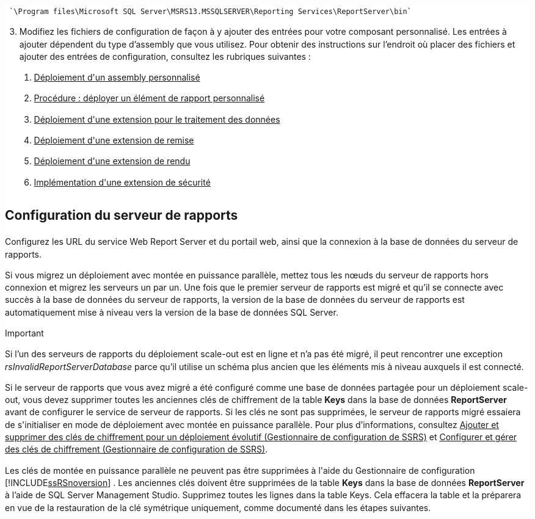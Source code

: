      `\Program files\Microsoft SQL Server\MSRS13.MSSQLSERVER\Reporting Services\ReportServer\bin`  
  
3. Modifiez les fichiers de configuration de façon à y ajouter des entrées pour votre composant personnalisé. Les entrées à ajouter dépendent du type d’assembly que vous utilisez. Pour obtenir des instructions sur l’endroit où placer des fichiers et ajouter des entrées de configuration, consultez les rubriques suivantes :  
  
    1. [Déploiement d'un assembly personnalisé](../../reporting-services/custom-assemblies/deploying-a-custom-assembly.md)  
  
    2. [Procédure : déployer un élément de rapport personnalisé](../../reporting-services/custom-report-items/how-to-deploy-a-custom-report-item.md)  
  
    3. [Déploiement d'une extension pour le traitement des données](../../reporting-services/extensions/data-processing/deploying-a-data-processing-extension.md)  
  
    4. [Déploiement d'une extension de remise](../../reporting-services/extensions/delivery-extension/deploying-a-delivery-extension.md)  
  
    5. [Déploiement d'une extension de rendu](../../reporting-services/extensions/rendering-extension/deploying-a-rendering-extension.md)  
  
    6. [Implémentation d'une extension de sécurité](../../reporting-services/extensions/security-extension/implementing-a-security-extension.md)  

## <a name="configure-the-report-server"></a><a name="bkmk_configure_reportserver"></a> Configuration du serveur de rapports

 Configurez les URL du service Web Report Server et du portail web, ainsi que la connexion à la base de données du serveur de rapports.  
  
 Si vous migrez un déploiement avec montée en puissance parallèle, mettez tous les nœuds du serveur de rapports hors connexion et migrez les serveurs un par un. Une fois que le premier serveur de rapports est migré et qu’il se connecte avec succès à la base de données du serveur de rapports, la version de la base de données du serveur de rapports est automatiquement mise à niveau vers la version de la base de données SQL Server.  
  
> [!IMPORTANT]
>  Si l’un des serveurs de rapports du déploiement scale-out est en ligne et n’a pas été migré, il peut rencontrer une exception *rsInvalidReportServerDatabase* parce qu’il utilise un schéma plus ancien que les éléments mis à niveau auxquels il est connecté.  

Si le serveur de rapports que vous avez migré a été configuré comme une base de données partagée pour un déploiement scale-out, vous devez supprimer toutes les anciennes clés de chiffrement de la table **Keys** dans la base de données **ReportServer** avant de configurer le service de serveur de rapports. Si les clés ne sont pas supprimées, le serveur de rapports migré essaiera de s'initialiser en mode de déploiement avec montée en puissance parallèle. Pour plus d’informations, consultez [Ajouter et supprimer des clés de chiffrement pour un déploiement évolutif &#40;Gestionnaire de configuration de SSRS&#41;](../../reporting-services/install-windows/add-and-remove-encryption-keys-for-scale-out-deployment.md) et [Configurer et gérer des clés de chiffrement &#40;Gestionnaire de configuration de SSRS&#41;](../../reporting-services/install-windows/ssrs-encryption-keys-manage-encryption-keys.md).  

Les clés de montée en puissance parallèle ne peuvent pas être supprimées à l'aide du Gestionnaire de configuration [!INCLUDE[ssRSnoversion](../../includes/ssrsnoversion-md.md)] . Les anciennes clés doivent être supprimées de la table **Keys** dans la base de données **ReportServer** à l’aide de SQL Server Management Studio. Supprimez toutes les lignes dans la table Keys. Cela effacera la table et la préparera en vue de la restauration de la clé symétrique uniquement, comme documenté dans les étapes suivantes.  
